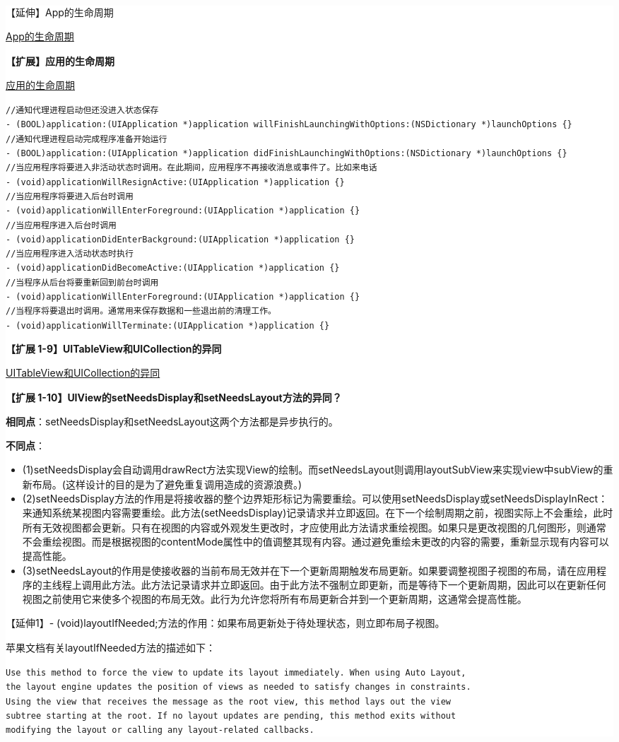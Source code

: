 【延伸】App的生命周期

[App的生命周期](https://www.jianshu.com/p/ecd4917ce407)

**【扩展】应用的生命周期**

[应用的生命周期](https://blog.csdn.net/totogo2010/article/details/8048652/)

```
//通知代理进程启动但还没进入状态保存
- (BOOL)application:(UIApplication *)application willFinishLaunchingWithOptions:(NSDictionary *)launchOptions {}
//通知代理进程启动完成程序准备开始运行
- (BOOL)application:(UIApplication *)application didFinishLaunchingWithOptions:(NSDictionary *)launchOptions {}
//当应用程序将要进入非活动状态时调用。在此期间，应用程序不再接收消息或事件了。比如来电话
- (void)applicationWillResignActive:(UIApplication *)application {}
//当应用程序将要进入后台时调用
- (void)applicationWillEnterForeground:(UIApplication *)application {}
//当应用程序进入后台时调用
- (void)applicationDidEnterBackground:(UIApplication *)application {}
//当应用程序进入活动状态时执行
- (void)applicationDidBecomeActive:(UIApplication *)application {}
//当程序从后台将要重新回到前台时调用
- (void)applicationWillEnterForeground:(UIApplication *)application {}
//当程序将要退出时调用。通常用来保存数据和一些退出前的清理工作。
- (void)applicationWillTerminate:(UIApplication *)application {}
```

**【扩展 1-9】UITableView和UICollection的异同**

[UITableView和UICollection的异同](https://www.jianshu.com/p/66190e352faa)

**【扩展 1-10】UIView的setNeedsDisplay和setNeedsLayout方法的异同？**

**相同点**：setNeedsDisplay和setNeedsLayout这两个方法都是异步执行的。

**不同点**：

* (1)setNeedsDisplay会自动调用drawRect方法实现View的绘制。而setNeedsLayout则调用layoutSubView来实现view中subView的重新布局。(这样设计的目的是为了避免重复调用造成的资源浪费。)
* (2)setNeedsDisplay方法的作用是将接收器的整个边界矩形标记为需要重绘。可以使用setNeedsDisplay或setNeedsDisplayInRect：来通知系统某视图内容需要重绘。此方法(setNeedsDisplay)记录请求并立即返回。在下一个绘制周期之前，视图实际上不会重绘，此时所有无效视图都会更新。只有在视图的内容或外观发生更改时，才应使用此方法请求重绘视图。如果只是更改视图的几何图形，则通常不会重绘视图。而是根据视图的contentMode属性中的值调整其现有内容。通过避免重绘未更改的内容的需要，重新显示现有内容可以提高性能。
* (3)setNeedsLayout的作用是使接收器的当前布局无效并在下一个更新周期触发布局更新。如果要调整视图子视图的布局，请在应用程序的主线程上调用此方法。此方法记录请求并立即返回。由于此方法不强制立即更新，而是等待下一个更新周期，因此可以在更新任何视图之前使用它来使多个视图的布局无效。此行为允许您将所有布局更新合并到一个更新周期，这通常会提高性能。

【延伸1】- (void)layoutIfNeeded;方法的作用：如果布局更新处于待处理状态，则立即布局子视图。

苹果文档有关layoutIfNeeded方法的描述如下：

```
Use this method to force the view to update its layout immediately. When using Auto Layout, 
the layout engine updates the position of views as needed to satisfy changes in constraints. 
Using the view that receives the message as the root view, this method lays out the view 
subtree starting at the root. If no layout updates are pending, this method exits without 
modifying the layout or calling any layout-related callbacks.
```
